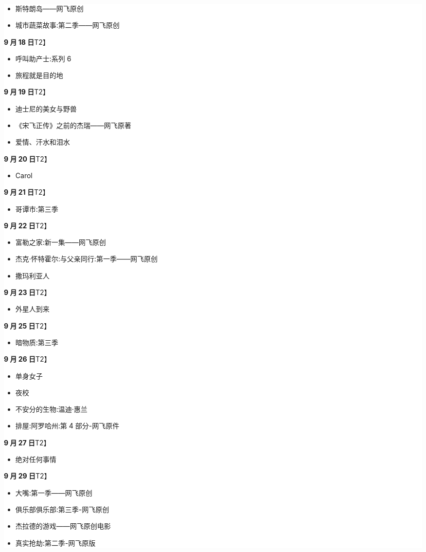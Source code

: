 *   斯特朗岛——网飞原创

*   城市蔬菜故事:第二季——网飞原创

**9 月 18 日**T2】

*   呼叫助产士:系列 6

*   旅程就是目的地

**9 月 19 日**T2】

*   迪士尼的美女与野兽

*   《宋飞正传》之前的杰瑞——网飞原著

*   爱情、汗水和泪水

**9 月 20 日**T2】

*   Carol

**9 月 21 日**T2】

*   哥谭市:第三季

**9 月 22 日**T2】

*   富勒之家:新一集——网飞原创

*   杰克·怀特霍尔:与父亲同行:第一季——网飞原创

*   撒玛利亚人

**9 月 23 日**T2】

*   外星人到来

**9 月 25 日**T2】

*   暗物质:第三季

**9 月 26 日**T2】

*   单身女子

*   夜校

*   不安分的生物:温迪·惠兰

*   排屋:阿罗哈州:第 4 部分-网飞原件

**9 月 27 日**T2】

*   绝对任何事情

**9 月 29 日**T2】

*   大嘴:第一季——网飞原创

*   俱乐部俱乐部:第三季-网飞原创

*   杰拉德的游戏——网飞原创电影

*   真实抢劫:第二季-网飞原版
